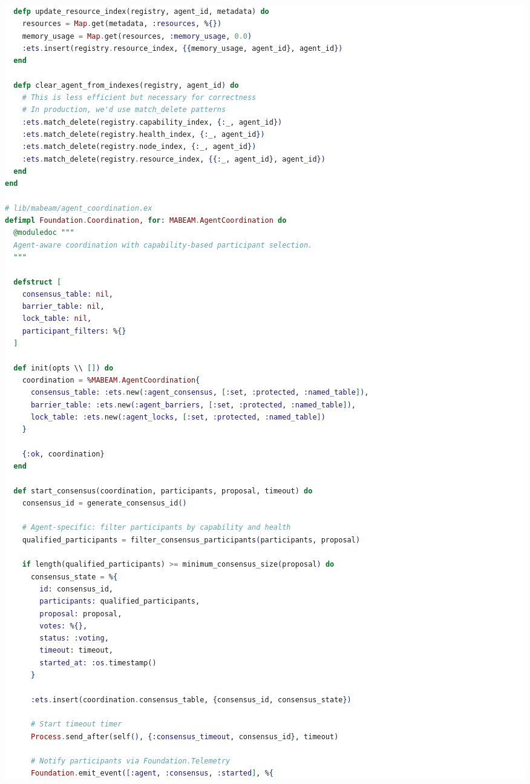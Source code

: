 ```elixir
  defp update_resource_index(registry, agent_id, metadata) do
    resources = Map.get(metadata, :resources, %{})
    memory_usage = Map.get(resources, :memory_usage, 0.0)
    :ets.insert(registry.resource_index, {{memory_usage, agent_id}, agent_id})
  end
  
  defp clear_agent_from_indexes(registry, agent_id) do
    # This is less efficient but necessary for correctness
    # In production, we'd use match_delete patterns
    :ets.match_delete(registry.capability_index, {:_, agent_id})
    :ets.match_delete(registry.health_index, {:_, agent_id})
    :ets.match_delete(registry.node_index, {:_, agent_id})
    :ets.match_delete(registry.resource_index, {{:_, agent_id}, agent_id})
  end
end

# lib/mabeam/agent_coordination.ex  
defimpl Foundation.Coordination, for: MABEAM.AgentCoordination do
  @moduledoc """
  Agent-aware coordination with capability-based participant selection.
  """
  
  defstruct [
    consensus_table: nil,
    barrier_table: nil,
    lock_table: nil,
    participant_filters: %{}
  ]
  
  def init(opts \\ []) do
    coordination = %MABEAM.AgentCoordination{
      consensus_table: :ets.new(:agent_consensus, [:set, :protected, :named_table]),
      barrier_table: :ets.new(:agent_barriers, [:set, :protected, :named_table]),
      lock_table: :ets.new(:agent_locks, [:set, :protected, :named_table])
    }
    
    {:ok, coordination}
  end
  
  def start_consensus(coordination, participants, proposal, timeout) do
    consensus_id = generate_consensus_id()
    
    # Agent-specific: filter participants by capability and health
    qualified_participants = filter_consensus_participants(participants, proposal)
    
    if length(qualified_participants) >= minimum_consensus_size(proposal) do
      consensus_state = %{
        id: consensus_id,
        participants: qualified_participants,
        proposal: proposal,
        votes: %{},
        status: :voting,
        timeout: timeout,
        started_at: :os.timestamp()
      }
      
      :ets.insert(coordination.consensus_table, {consensus_id, consensus_state})
      
      # Start timeout timer
      Process.send_after(self(), {:consensus_timeout, consensus_id}, timeout)
      
      # Notify participants via Foundation.Telemetry
      Foundation.emit_event([:agent, :consensus, :started], %{
```